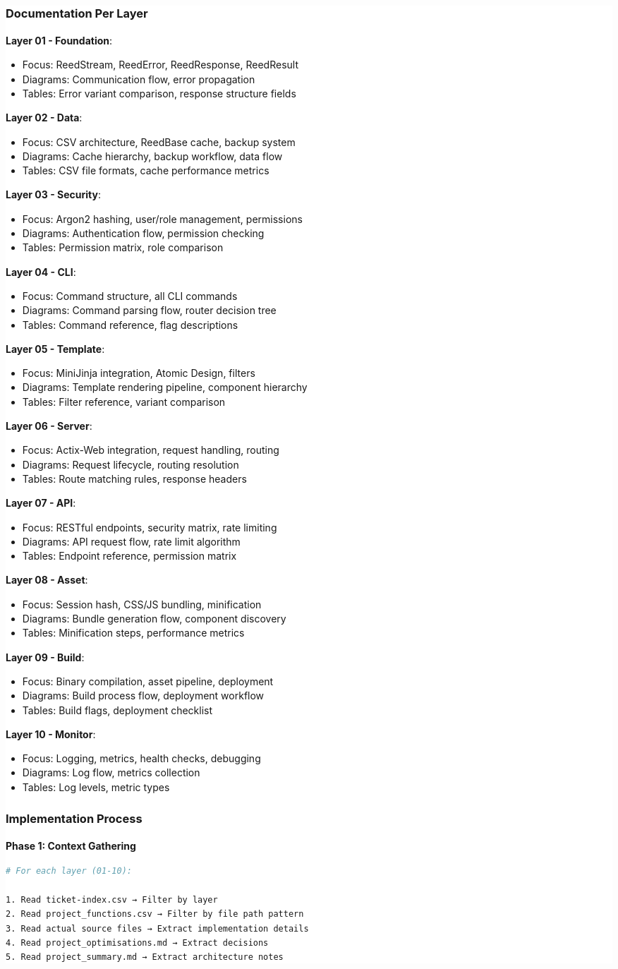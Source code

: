 ### Documentation Per Layer

**Layer 01 - Foundation**:
- Focus: ReedStream, ReedError, ReedResponse, ReedResult
- Diagrams: Communication flow, error propagation
- Tables: Error variant comparison, response structure fields

**Layer 02 - Data**:
- Focus: CSV architecture, ReedBase cache, backup system
- Diagrams: Cache hierarchy, backup workflow, data flow
- Tables: CSV file formats, cache performance metrics

**Layer 03 - Security**:
- Focus: Argon2 hashing, user/role management, permissions
- Diagrams: Authentication flow, permission checking
- Tables: Permission matrix, role comparison

**Layer 04 - CLI**:
- Focus: Command structure, all CLI commands
- Diagrams: Command parsing flow, router decision tree
- Tables: Command reference, flag descriptions

**Layer 05 - Template**:
- Focus: MiniJinja integration, Atomic Design, filters
- Diagrams: Template rendering pipeline, component hierarchy
- Tables: Filter reference, variant comparison

**Layer 06 - Server**:
- Focus: Actix-Web integration, request handling, routing
- Diagrams: Request lifecycle, routing resolution
- Tables: Route matching rules, response headers

**Layer 07 - API**:
- Focus: RESTful endpoints, security matrix, rate limiting
- Diagrams: API request flow, rate limit algorithm
- Tables: Endpoint reference, permission matrix

**Layer 08 - Asset**:
- Focus: Session hash, CSS/JS bundling, minification
- Diagrams: Bundle generation flow, component discovery
- Tables: Minification steps, performance metrics

**Layer 09 - Build**:
- Focus: Binary compilation, asset pipeline, deployment
- Diagrams: Build process flow, deployment workflow
- Tables: Build flags, deployment checklist

**Layer 10 - Monitor**:
- Focus: Logging, metrics, health checks, debugging
- Diagrams: Log flow, metrics collection
- Tables: Log levels, metric types

### Implementation Process

**Phase 1: Context Gathering**
```bash
# For each layer (01-10):

1. Read ticket-index.csv → Filter by layer
2. Read project_functions.csv → Filter by file path pattern
3. Read actual source files → Extract implementation details
4. Read project_optimisations.md → Extract decisions
5. Read project_summary.md → Extract architecture notes
```

